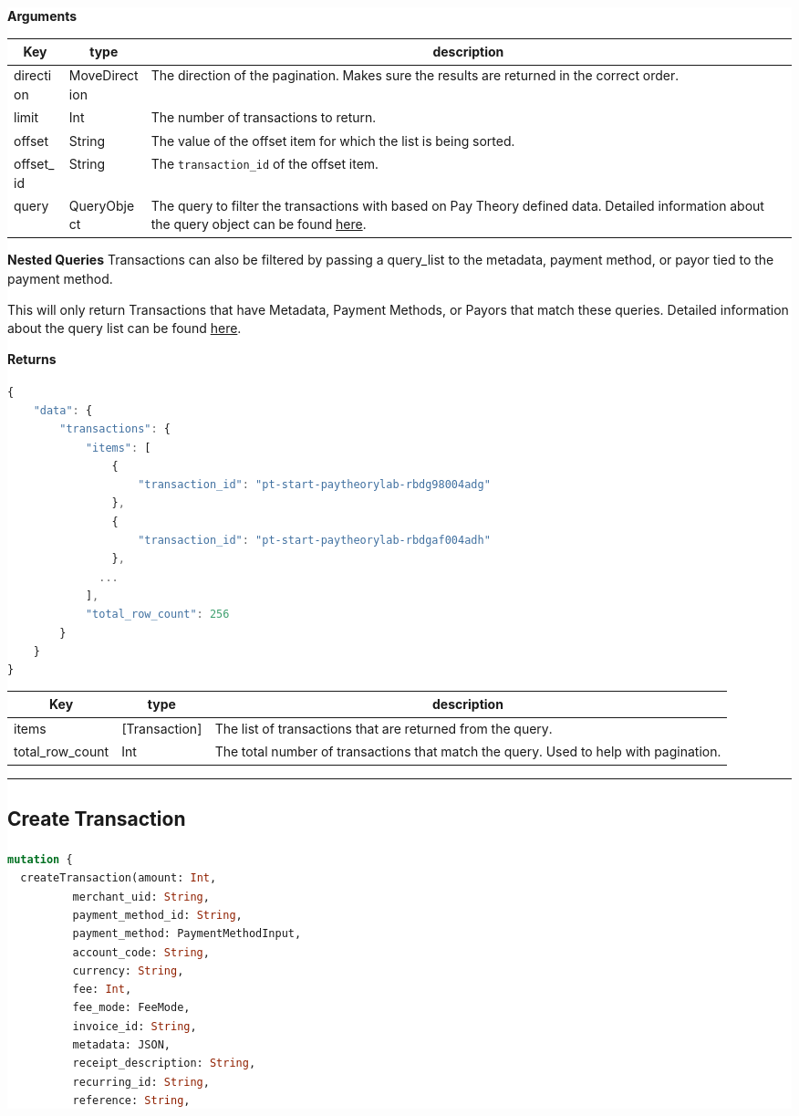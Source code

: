 **Arguments**

|Key                |type         |       description                     |
|-------------------|-------------|---------------------------------------|
|direction          |MoveDirection|The direction of the pagination. Makes sure the results are returned in the correct order.|
|limit              |Int          |The number of transactions to return.|
|offset             |String       |The value of the offset item for which the list is being sorted.|
|offset_id          |String       |The `transaction_id` of the offset item.|
|query              |QueryObject  |The query to filter the transactions with based on Pay Theory defined data. Detailed information about the query object can be found [here](query).|

**Nested Queries**
Transactions can also be filtered by passing a query_list to the metadata, payment method, or payor tied to the payment method.

This will only return Transactions that have Metadata, Payment Methods, or Payors that match these queries.  Detailed information about the query list can be found [here](query).


**Returns**

```js
{
    "data": {
        "transactions": {
            "items": [
                {
                    "transaction_id": "pt-start-paytheorylab-rbdg98004adg"
                },
                {
                    "transaction_id": "pt-start-paytheorylab-rbdgaf004adh"
                },
              ...
            ],
            "total_row_count": 256
        }
    }
}
```

|Key                | type          | description                                                                          |
|-------------------|---------------|--------------------------------------------------------------------------------------|
|items              | [Transaction] | The list of transactions that are returned from the query.                           |
|total_row_count    | Int           | The total number of transactions that match the query. Used to help with pagination. |

***
## Create Transaction

```graphql
mutation {
  createTransaction(amount: Int,
          merchant_uid: String,
          payment_method_id: String,
          payment_method: PaymentMethodInput,
          account_code: String,
          currency: String,
          fee: Int,
          fee_mode: FeeMode,
          invoice_id: String,
          metadata: JSON,
          receipt_description: String,
          recurring_id: String,
          reference: String,
```